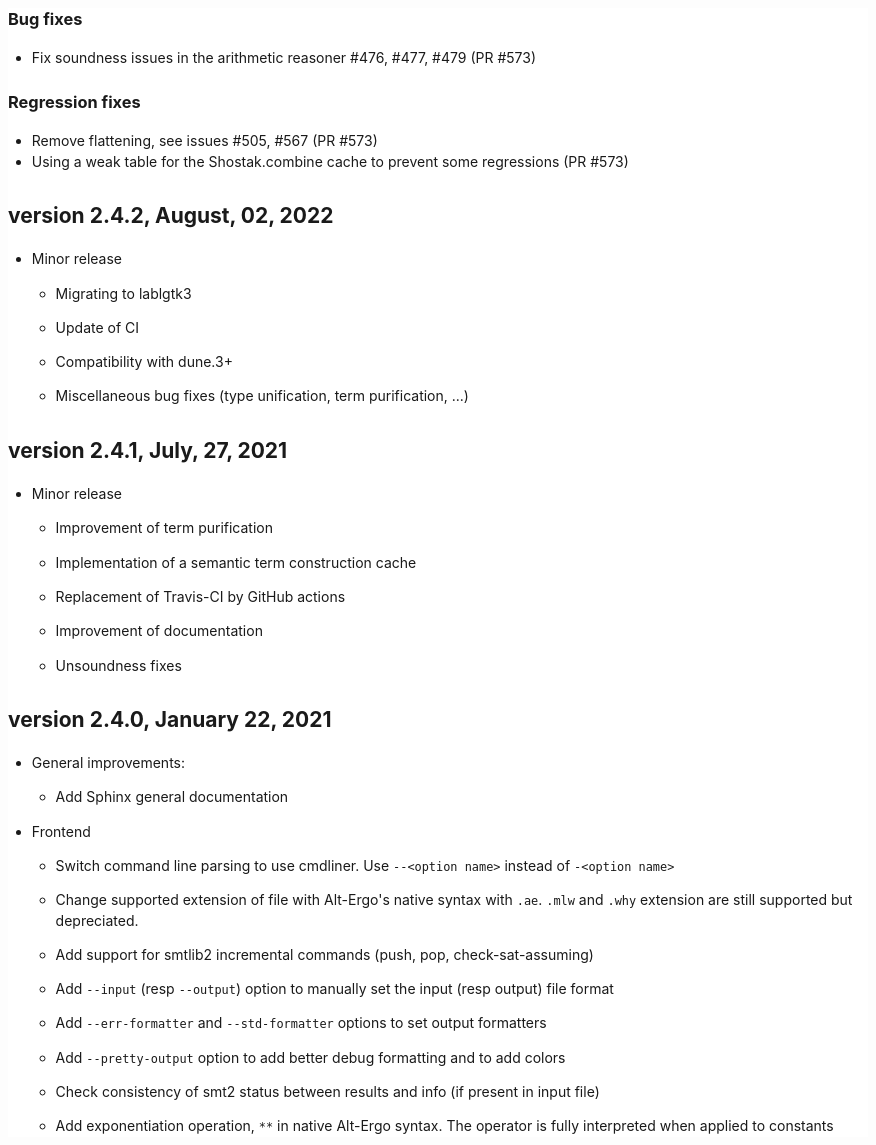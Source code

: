 ### Bug fixes
* Fix soundness issues in the arithmetic reasoner #476, #477, #479 (PR #573)

### Regression fixes
* Remove flattening, see issues #505, #567 (PR #573)
* Using a weak table for the Shostak.combine cache to prevent some regressions (PR #573)

## version 2.4.2, August, 02, 2022

* Minor release

  - Migrating to lablgtk3

  - Update of CI

  - Compatibility with dune.3+

  - Miscellaneous bug fixes (type unification, term purification, ...)

## version 2.4.1, July, 27, 2021

* Minor release

  - Improvement of term purification

  - Implementation of a semantic term construction cache

  - Replacement of Travis-CI by GitHub actions

  - Improvement of documentation

  - Unsoundness fixes


## version 2.4.0, January 22, 2021

* General improvements:

  - Add Sphinx general documentation

* Frontend

  - Switch command line parsing to use cmdliner. Use `--<option name>` instead of `-<option name>`

  - Change supported extension of file with Alt-Ergo's native syntax with `.ae`. `.mlw` and `.why` extension are still supported but depreciated.

  - Add support for smtlib2 incremental commands (push, pop, check-sat-assuming)

  - Add `--input` (resp `--output`) option to manually set the input (resp output) file format

  - Add `--err-formatter` and `--std-formatter` options to set output formatters

  - Add `--pretty-output` option to add better debug formatting and to add colors

  - Check consistency of smt2 status between results and info (if present in input file)

  - Add exponentiation operation, `**` in native Alt-Ergo syntax. The operator is fully interpreted when applied to constants
